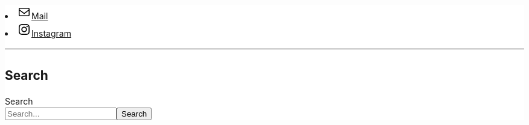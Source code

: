 <li class="wp-social-link wp-social-link-mail wp-block-social-link"><a class="wp-block-social-link-anchor" href="/cdn-cgi/l/email-protection#c6aee0e5f7f6f7fde0e5f7f6fefde0e5f7f6fefde0e5f7f7f7fde0e5f6f0f2fde0e5f7f6f6fde0e5f7f6f7fdb0e0e5f6fffffde0e5f7f6f7fda8b2e0e5f7f7f2fde0e5f7f6f7fdaee0e5f7f7f7fde0e5f7f7f1fde0e5f7f7f3fda3e0e5f6f2f0fda3b3"><svg aria-hidden="true" focusable="false" height="24" version="1.1" viewbox="0 0 24 24" width="24" xmlns="http://www.w3.org/2000/svg"><path d="M19,5H5c-1.1,0-2,.9-2,2v10c0,1.1.9,2,2,2h14c1.1,0,2-.9,2-2V7c0-1.1-.9-2-2-2zm.5,12c0,.3-.2.5-.5.5H5c-.3,0-.5-.2-.5-.5V9.8l7.5,5.6,7.5-5.6V17zm0-9.1L12,13.6,4.5,7.9V7c0-.3.2-.5.5-.5h14c.3,0,.5.2.5.5v.9z"></path></svg><span class="wp-block-social-link-label screen-reader-text">Mail</span></a></li>
<li class="wp-social-link wp-social-link-instagram wp-block-social-link"><a class="wp-block-social-link-anchor" href="https://www.instagram.com/devcentrehouse/"><svg aria-hidden="true" focusable="false" height="24" version="1.1" viewbox="0 0 24 24" width="24" xmlns="http://www.w3.org/2000/svg"><path d="M12,4.622c2.403,0,2.688,0.009,3.637,0.052c0.877,0.04,1.354,0.187,1.671,0.31c0.42,0.163,0.72,0.358,1.035,0.673 c0.315,0.315,0.51,0.615,0.673,1.035c0.123,0.317,0.27,0.794,0.31,1.671c0.043,0.949,0.052,1.234,0.052,3.637 s-0.009,2.688-0.052,3.637c-0.04,0.877-0.187,1.354-0.31,1.671c-0.163,0.42-0.358,0.72-0.673,1.035 c-0.315,0.315-0.615,0.51-1.035,0.673c-0.317,0.123-0.794,0.27-1.671,0.31c-0.949,0.043-1.233,0.052-3.637,0.052 s-2.688-0.009-3.637-0.052c-0.877-0.04-1.354-0.187-1.671-0.31c-0.42-0.163-0.72-0.358-1.035-0.673 c-0.315-0.315-0.51-0.615-0.673-1.035c-0.123-0.317-0.27-0.794-0.31-1.671C4.631,14.688,4.622,14.403,4.622,12 s0.009-2.688,0.052-3.637c0.04-0.877,0.187-1.354,0.31-1.671c0.163-0.42,0.358-0.72,0.673-1.035 c0.315-0.315,0.615-0.51,1.035-0.673c0.317-0.123,0.794-0.27,1.671-0.31C9.312,4.631,9.597,4.622,12,4.622 M12,3 C9.556,3,9.249,3.01,8.289,3.054C7.331,3.098,6.677,3.25,6.105,3.472C5.513,3.702,5.011,4.01,4.511,4.511 c-0.5,0.5-0.808,1.002-1.038,1.594C3.25,6.677,3.098,7.331,3.054,8.289C3.01,9.249,3,9.556,3,12c0,2.444,0.01,2.751,0.054,3.711 c0.044,0.958,0.196,1.612,0.418,2.185c0.23,0.592,0.538,1.094,1.038,1.594c0.5,0.5,1.002,0.808,1.594,1.038 c0.572,0.222,1.227,0.375,2.185,0.418C9.249,20.99,9.556,21,12,21s2.751-0.01,3.711-0.054c0.958-0.044,1.612-0.196,2.185-0.418 c0.592-0.23,1.094-0.538,1.594-1.038c0.5-0.5,0.808-1.002,1.038-1.594c0.222-0.572,0.375-1.227,0.418-2.185 C20.99,14.751,21,14.444,21,12s-0.01-2.751-0.054-3.711c-0.044-0.958-0.196-1.612-0.418-2.185c-0.23-0.592-0.538-1.094-1.038-1.594 c-0.5-0.5-1.002-0.808-1.594-1.038c-0.572-0.222-1.227-0.375-2.185-0.418C14.751,3.01,14.444,3,12,3L12,3z M12,7.378 c-2.552,0-4.622,2.069-4.622,4.622S9.448,16.622,12,16.622s4.622-2.069,4.622-4.622S14.552,7.378,12,7.378z M12,15 c-1.657,0-3-1.343-3-3s1.343-3,3-3s3,1.343,3,3S13.657,15,12,15z M16.804,6.116c-0.596,0-1.08,0.484-1.08,1.08 s0.484,1.08,1.08,1.08c0.596,0,1.08-0.484,1.08-1.08S17.401,6.116,16.804,6.116z"></path></svg><span class="wp-block-social-link-label screen-reader-text">Instagram</span></a></li></ul>
<hr class="wp-block-separator has-text-color has-contrast-color has-alpha-channel-opacity has-contrast-background-color has-background is-style-wide"/>
<div class="wp-block-group is-vertical is-content-justification-stretch is-layout-flex wp-container-core-group-is-layout-38a18bb4 wp-block-group-is-layout-flex">
<h2 class="wp-block-heading" style="font-size:clamp(1.039rem, 1.039rem + ((1vw - 0.2rem) * 0.935), 1.6rem);">Search</h2>
<form action="https://www.devcentrehouse.eu/blogs/" class="wp-block-search__button-outside wp-block-search__text-button wp-block-search" method="get" role="search"><label class="wp-block-search__label screen-reader-text" for="wp-block-search__input-2">Search</label><div class="wp-block-search__inside-wrapper" style="width: 100%"><input class="wp-block-search__input" id="wp-block-search__input-2" name="s" placeholder="Search..." required="" type="search" value=""/><button aria-label="Search" class="wp-block-search__button wp-element-button" type="submit">Search</button></div></form></div>
<div aria-hidden="true" class="wp-block-spacer" style="height:var(--wp--preset--spacing--10)"></div>
</div>
</aside></div>
</div>
